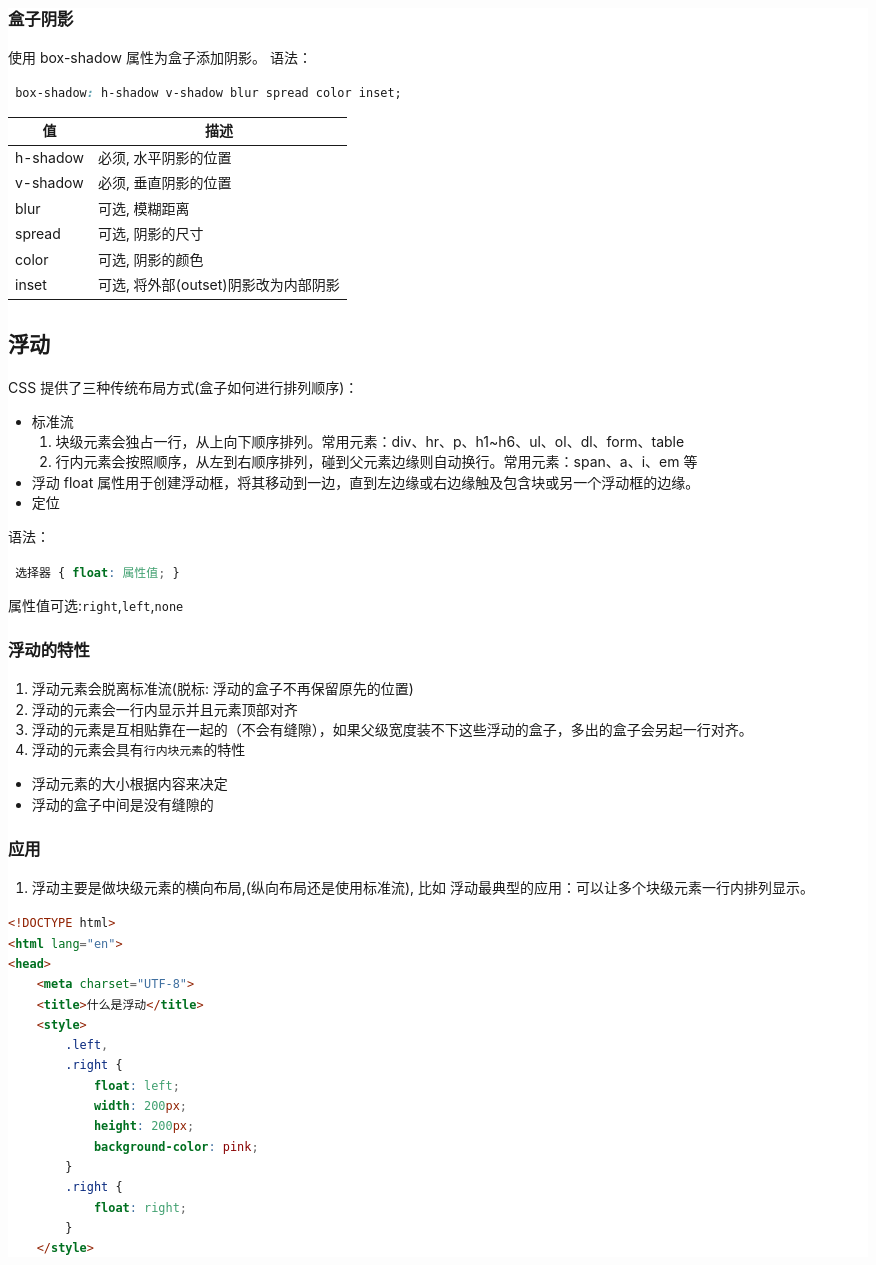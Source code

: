 ### 盒子阴影
使用 box-shadow 属性为盒子添加阴影。
语法：
```css
 box-shadow: h-shadow v-shadow blur spread color inset; 
```

值|描述
--|--
h-shadow|必须, 水平阴影的位置
v-shadow|必须, 垂直阴影的位置
blur|可选, 模糊距离
spread|可选, 阴影的尺寸
color|可选, 阴影的颜色
inset|可选, 将外部(outset)阴影改为内部阴影



## 浮动
​CSS 提供了三种传统布局方式(盒子如何进行排列顺序)：
- 标准流
	1. 块级元素会独占一行，从上向下顺序排列。常用元素：div、hr、p、h1~h6、ul、ol、dl、form、table
	2. 行内元素会按照顺序，从左到右顺序排列，碰到父元素边缘则自动换行。常用元素：span、a、i、em 等 
- 浮动
	​float 属性用于创建浮动框，将其移动到一边，直到左边缘或右边缘触及包含块或另一个浮动框的边缘。
- 定位


语法：
```css
 选择器 { float: 属性值; }
```
属性值可选:`right`,`left`,`none`



### 浮动的特性
1. 浮动元素会脱离标准流(脱标: 浮动的盒子不再保留原先的位置)
2. 浮动的元素会一行内显示并且元素顶部对齐
3. 浮动的元素是互相贴靠在一起的（不会有缝隙），如果父级宽度装不下这些浮动的盒子，多出的盒子会另起一行对齐。
4. 浮动的元素会具有`行内块元素`的特性
- 浮动元素的大小根据内容来决定
- 浮动的盒子中间是没有缝隙的

### 应用
1. 浮动主要是做块级元素的横向布局,(纵向布局还是使用标准流), 比如
浮动最典型的应用：可以让多个块级元素一行内排列显示。

```html
<!DOCTYPE html>
<html lang="en">
<head>
    <meta charset="UTF-8">
    <title>什么是浮动</title>
    <style>
        .left,
        .right {
            float: left;
            width: 200px;
            height: 200px;
            background-color: pink;
        }
        .right {
            float: right;
        }
    </style>
```